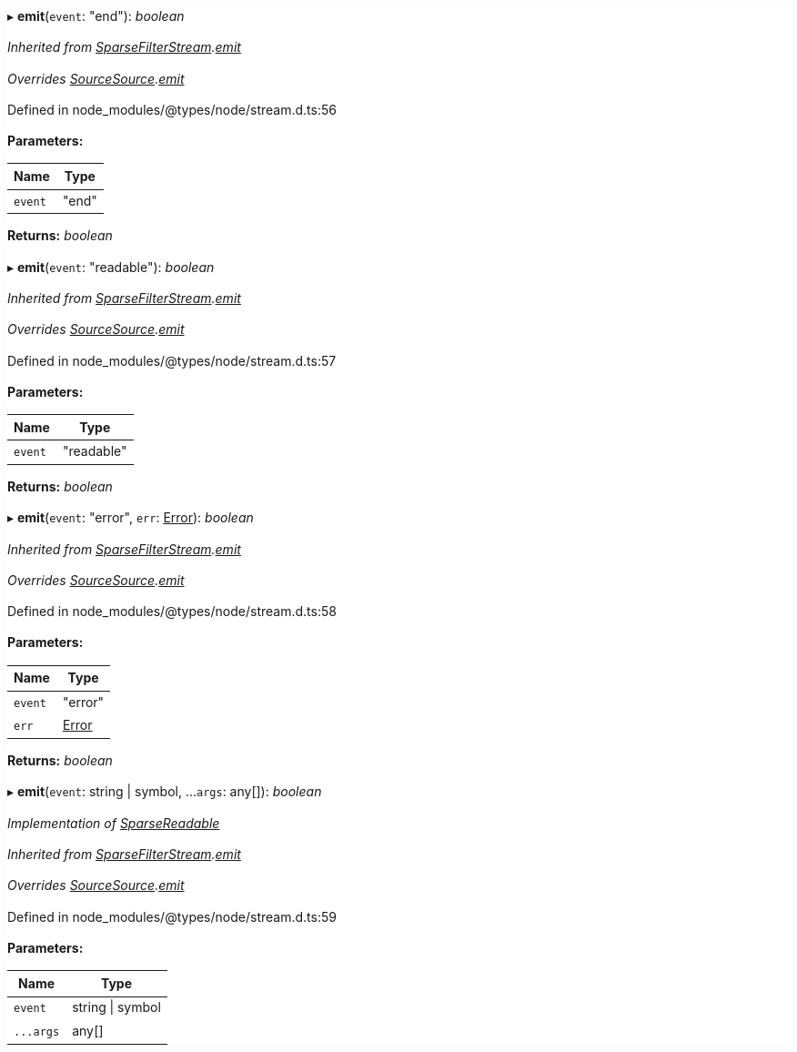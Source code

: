 ▸ **emit**(`event`: "end"): *boolean*

*Inherited from [SparseFilterStream](sparsefilterstream.md).[emit](sparsefilterstream.md#emit)*

*Overrides [SourceSource](sourcesource.md).[emit](sourcesource.md#emit)*

Defined in node_modules/@types/node/stream.d.ts:56

**Parameters:**

Name | Type |
------ | ------ |
`event` | "end" |

**Returns:** *boolean*

▸ **emit**(`event`: "readable"): *boolean*

*Inherited from [SparseFilterStream](sparsefilterstream.md).[emit](sparsefilterstream.md#emit)*

*Overrides [SourceSource](sourcesource.md).[emit](sourcesource.md#emit)*

Defined in node_modules/@types/node/stream.d.ts:57

**Parameters:**

Name | Type |
------ | ------ |
`event` | "readable" |

**Returns:** *boolean*

▸ **emit**(`event`: "error", `err`: [Error](notcapable.md#static-error)): *boolean*

*Inherited from [SparseFilterStream](sparsefilterstream.md).[emit](sparsefilterstream.md#emit)*

*Overrides [SourceSource](sourcesource.md).[emit](sourcesource.md#emit)*

Defined in node_modules/@types/node/stream.d.ts:58

**Parameters:**

Name | Type |
------ | ------ |
`event` | "error" |
`err` | [Error](notcapable.md#static-error) |

**Returns:** *boolean*

▸ **emit**(`event`: string | symbol, ...`args`: any[]): *boolean*

*Implementation of [SparseReadable](../interfaces/sparsereadable.md)*

*Inherited from [SparseFilterStream](sparsefilterstream.md).[emit](sparsefilterstream.md#emit)*

*Overrides [SourceSource](sourcesource.md).[emit](sourcesource.md#emit)*

Defined in node_modules/@types/node/stream.d.ts:59

**Parameters:**

Name | Type |
------ | ------ |
`event` | string &#124; symbol |
`...args` | any[] |
